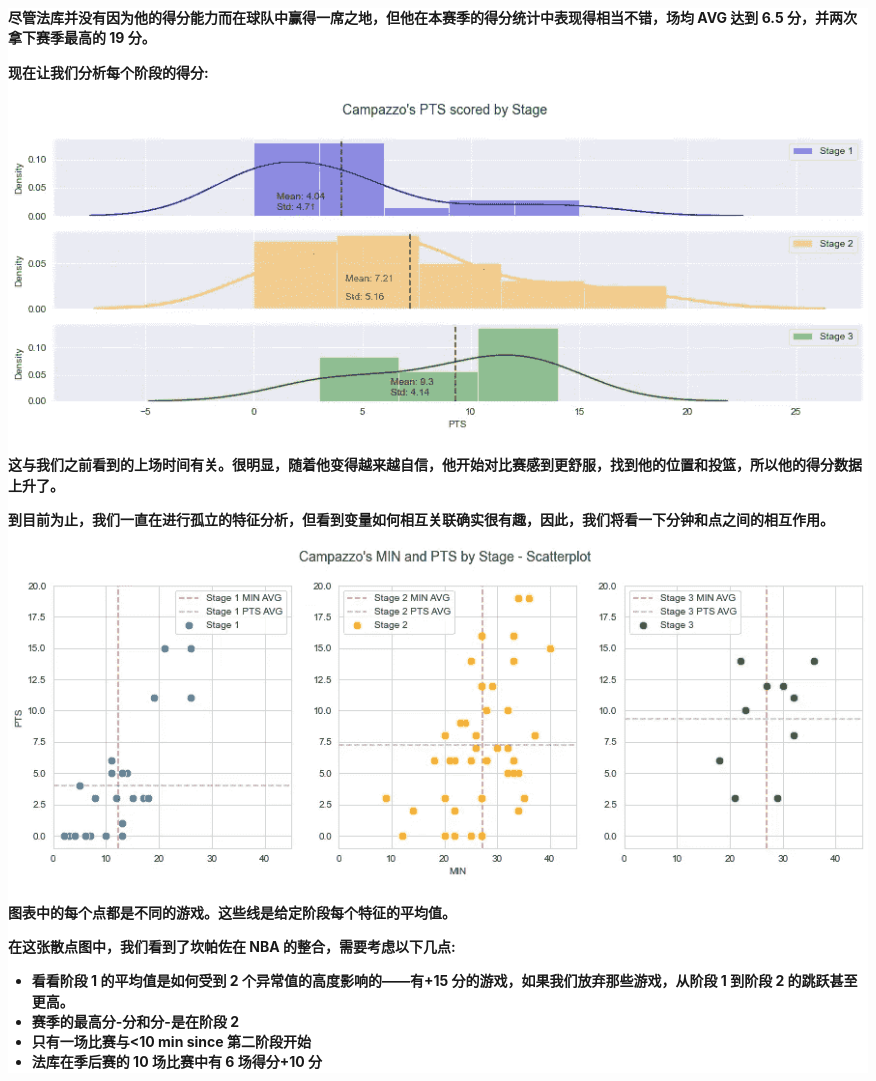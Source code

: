 ****尽管法库并没有因为他的得分能力而在球队中赢得一席之地，但他在本赛季的得分统计中表现得相当不错，场均 AVG 达到 6.5 分，并两次拿下赛季最高的 19 分。****

****现在让我们分析每个**阶段**的得分:****

****![](img/67b14df956416ae60f1bf09cb175378b.png)****

****这与我们之前看到的上场时间有关。很明显，随着他变得越来越自信，他开始对比赛感到更舒服，找到他的位置和投篮，所以他的得分数据上升了。****

****到目前为止，我们一直在进行孤立的特征分析，但看到变量如何相互关联确实很有趣，因此，我们将看一下**分钟**和**点之间的相互作用。******

****![](img/04097aee62cc781c34ff4b8ed29293b5.png)****

****图表中的每个点都是不同的游戏。这些线是给定阶段每个特征的平均值。****

****在这张散点图中，我们看到了坎帕佐在 NBA 的整合，需要考虑以下几点:****

*   ****看看**阶段 1** 的平均值是如何受到 2 个异常值的高度影响的——有+15 分的游戏，如果我们放弃那些游戏，从阶段 1 到阶段 2 的跳跃甚至更高。****
*   ****赛季的最高分-分和分-是在**阶段 2******
*   ****只有一场比赛与<10 min since **第二阶段**开始****
*   ****法库在季后赛的 10 场比赛中有 6 场得分+10 分****
